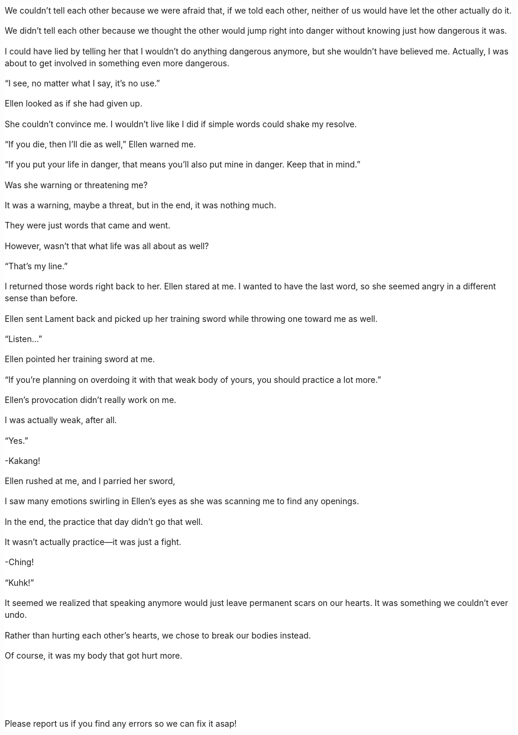 We couldn’t tell each other because we were afraid that, if we told each other, neither of us would have let the other actually do it.

We didn’t tell each other because we thought the other would jump right into danger without knowing just how dangerous it was.

I could have lied by telling her that I wouldn’t do anything dangerous anymore, but she wouldn’t have believed me. Actually, I was about to get involved in something even more dangerous.

“I see, no matter what I say, it’s no use.”

Ellen looked as if she had given up.

She couldn’t convince me. I wouldn’t live like I did if simple words could shake my resolve.

“If you die, then I’ll die as well,” Ellen warned me.

“If you put your life in danger, that means you’ll also put mine in danger. Keep that in mind.”

Was she warning or threatening me?

It was a warning, maybe a threat, but in the end, it was nothing much.

They were just words that came and went.

However, wasn’t that what life was all about as well?

“That’s my line.”

I returned those words right back to her. Ellen stared at me. I wanted to have the last word, so she seemed angry in a different sense than before.

Ellen sent Lament back and picked up her training sword while throwing one toward me as well.

“Listen…”

Ellen pointed her training sword at me.

“If you’re planning on overdoing it with that weak body of yours, you should practice a lot more.” 

Ellen’s provocation didn’t really work on me.

I was actually weak, after all.

“Yes.”

-Kakang!

Ellen rushed at me, and I parried her sword,

I saw many emotions swirling in Ellen’s eyes as she was scanning me to find any openings.

In the end, the practice that day didn’t go that well.

It wasn’t actually practice—it was just a fight.

-Ching!

“Kuhk!”

It seemed we realized that speaking anymore would just leave permanent scars on our hearts. It was something we couldn’t ever undo.

Rather than hurting each other’s hearts, we chose to break our bodies instead.

Of course, it was my body that got hurt more.


<br><br><br><br>
Please report us if you find any errors so we can fix it asap!